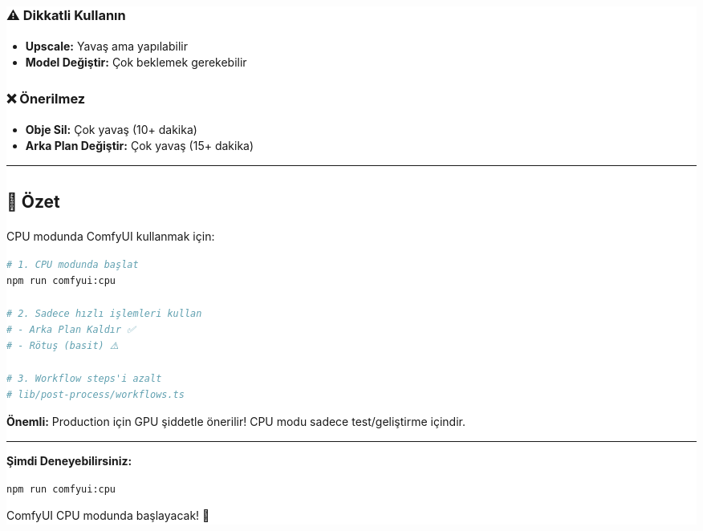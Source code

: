 ### ⚠️ Dikkatli Kullanın

- **Upscale:** Yavaş ama yapılabilir
- **Model Değiştir:** Çok beklemek gerekebilir

### ❌ Önerilmez

- **Obje Sil:** Çok yavaş (10+ dakika)
- **Arka Plan Değiştir:** Çok yavaş (15+ dakika)

---

## 🎯 Özet

CPU modunda ComfyUI kullanmak için:

```bash
# 1. CPU modunda başlat
npm run comfyui:cpu

# 2. Sadece hızlı işlemleri kullan
# - Arka Plan Kaldır ✅
# - Rötuş (basit) ⚠️

# 3. Workflow steps'i azalt
# lib/post-process/workflows.ts
```

**Önemli:** Production için GPU şiddetle önerilir! CPU modu sadece test/geliştirme içindir.

---

**Şimdi Deneyebilirsiniz:**

```bash
npm run comfyui:cpu
```

ComfyUI CPU modunda başlayacak! 🚀
